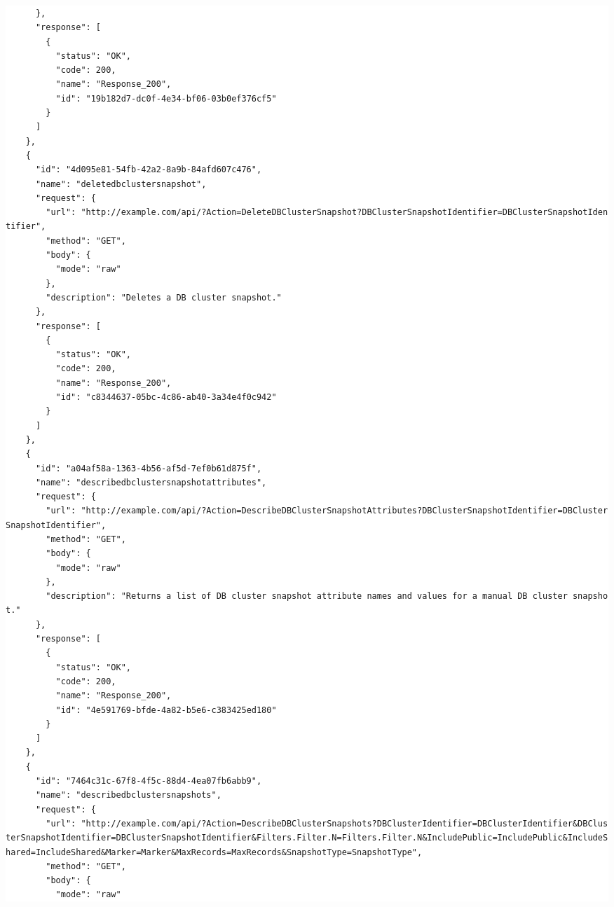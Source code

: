           },
          "response": [
            {
              "status": "OK",
              "code": 200,
              "name": "Response_200",
              "id": "19b182d7-dc0f-4e34-bf06-03b0ef376cf5"
            }
          ]
        },
        {
          "id": "4d095e81-54fb-42a2-8a9b-84afd607c476",
          "name": "deletedbclustersnapshot",
          "request": {
            "url": "http://example.com/api/?Action=DeleteDBClusterSnapshot?DBClusterSnapshotIdentifier=DBClusterSnapshotIdentifier",
            "method": "GET",
            "body": {
              "mode": "raw"
            },
            "description": "Deletes a DB cluster snapshot."
          },
          "response": [
            {
              "status": "OK",
              "code": 200,
              "name": "Response_200",
              "id": "c8344637-05bc-4c86-ab40-3a34e4f0c942"
            }
          ]
        },
        {
          "id": "a04af58a-1363-4b56-af5d-7ef0b61d875f",
          "name": "describedbclustersnapshotattributes",
          "request": {
            "url": "http://example.com/api/?Action=DescribeDBClusterSnapshotAttributes?DBClusterSnapshotIdentifier=DBClusterSnapshotIdentifier",
            "method": "GET",
            "body": {
              "mode": "raw"
            },
            "description": "Returns a list of DB cluster snapshot attribute names and values for a manual DB cluster snapshot."
          },
          "response": [
            {
              "status": "OK",
              "code": 200,
              "name": "Response_200",
              "id": "4e591769-bfde-4a82-b5e6-c383425ed180"
            }
          ]
        },
        {
          "id": "7464c31c-67f8-4f5c-88d4-4ea07fb6abb9",
          "name": "describedbclustersnapshots",
          "request": {
            "url": "http://example.com/api/?Action=DescribeDBClusterSnapshots?DBClusterIdentifier=DBClusterIdentifier&DBClusterSnapshotIdentifier=DBClusterSnapshotIdentifier&Filters.Filter.N=Filters.Filter.N&IncludePublic=IncludePublic&IncludeShared=IncludeShared&Marker=Marker&MaxRecords=MaxRecords&SnapshotType=SnapshotType",
            "method": "GET",
            "body": {
              "mode": "raw"